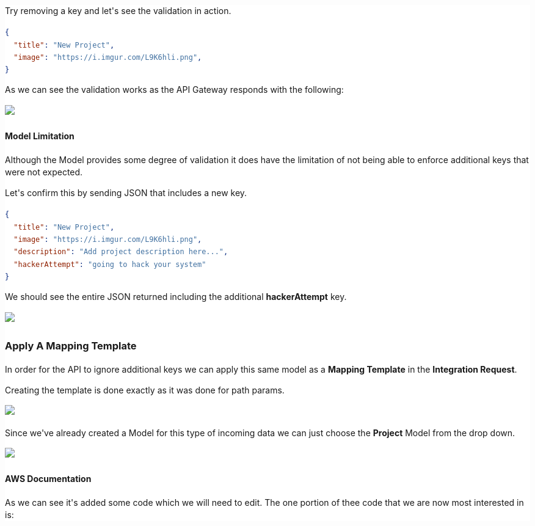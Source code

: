 Try removing a key and let's see the validation in action.

```json
{
  "title": "New Project",
  "image": "https://i.imgur.com/L9K6hli.png",
}
```

As we can see the validation works as the API Gateway responds with the following:

<img src="https://i.imgur.com/SS0qitV.png">

#### Model Limitation

Although the Model provides some degree of validation it does have the limitation of not being able to enforce additional keys that were not expected. 

Let's confirm this by sending JSON that includes a new key.

```json
{
  "title": "New Project",
  "image": "https://i.imgur.com/L9K6hli.png",
  "description": "Add project description here...",
  "hackerAttempt": "going to hack your system"
}
```

We should see the entire JSON returned including the additional **hackerAttempt** key. 

<img src="https://i.imgur.com/RRsx8Yh.png" >


### Apply A Mapping Template

In order for the API to ignore additional keys we can apply this same model as a **Mapping Template** in the **Integration Request**.  

Creating the template is done exactly as it was done for path params. 

<img src="https://i.imgur.com/OnklVrh.png">







Since we've already created a Model for this type of incoming data we can just choose the **Project** Model from the drop down. 

<img src="https://i.imgur.com/lUq4XJX.png">

#### AWS Documentation

As we can see it's added some code which we will need to edit.  The one portion of thee code that we are now most interested in is:
